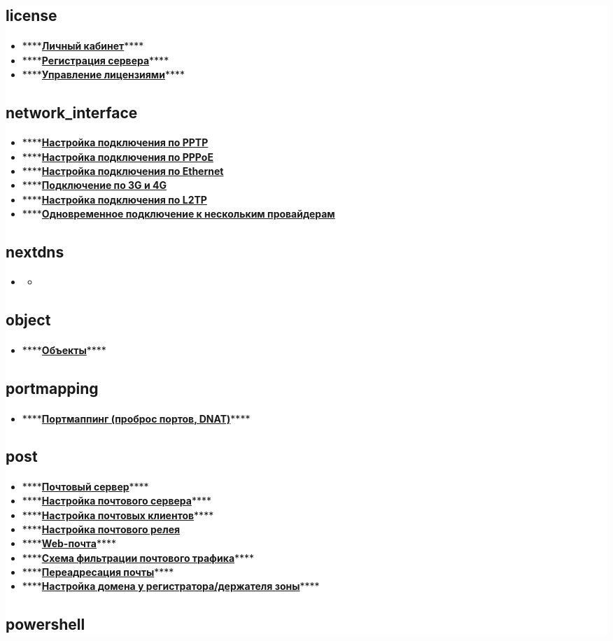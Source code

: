 ## license

* \*\*\*\*[**Личный кабинет**](https://docs.ideco.ru/service/lk)\*\*\*\*
* \*\*\*\*[**Регистрация сервера**](https://docs.ideco.ru/service/server-registration)\*\*\*\*
* \*\*\*\*[**Управление лицензиями**](https://docs.ideco.ru/service/license-management)\*\*\*\*

## network\_interface

* \*\*\*\*[**Настройка подключения по PPTP**](https://docs.ideco.ru/connection-to-provider/pptp-connection)
* \*\*\*\*[**Настройка подключения по PPPoE**](https://docs.ideco.ru/connection-to-provider/pppoe-connection)
* \*\*\*\*[**Настройка подключения по Ethernet**](https://docs.ideco.ru/connection-to-provider/ethernet-connection)
* \*\*\*\*[**Подключение по 3G и 4G**](https://docs.ideco.ru/connection-to-provider/3g-4g-connection)
* \*\*\*\*[**Настройка подключения по L2TP**](https://docs.ideco.ru/connection-to-provider/l2tp-connection)
* \*\*\*\*[**Одновременное подключение к нескольким провайдерам**](https://docs.ideco.ru/connection-to-provider/multiple-simultaneous--connections)

## nextdns

* -

## object

* \*\*\*\*[**Объекты**](https://docs.ideco.ru/access-rules/aliases)\*\*\*\*

## portmapping

* \*\*\*\*[**Портмаппинг \(проброс портов, DNAT\)**](https://docs.ideco.ru/publishing-resources/portmapping)\*\*\*\*

## post

* \*\*\*\*[**Почтовый сервер**](https://docs.ideco.ru/mail)\*\*\*\*
* \*\*\*\*[**Настройка почтового сервера**](https://docs.ideco.ru/mail/mail-server-settings)\*\*\*\*
* \*\*\*\*[**Настройка почтовых клиентов**](https://docs.ideco.ru/mail/configuring-email-clients)\*\*\*\*
* \*\*\*\*[**Настройка почтового релея**](https://docs.ideco.ru/mail/mail-relay-settings)
* \*\*\*\*[**Web-почта**](https://docs.ideco.ru/mail/web-mail)\*\*\*\*
* \*\*\*\*[**Схема фильтрации почтового трафика**](https://docs.ideco.ru/mail/filtering-scheme-for-mail-traffic)\*\*\*\*
* \*\*\*\*[**Переадресация почты**](https://docs.ideco.ru/mail/mail-forwarding)\*\*\*\*
* \*\*\*\*[**Настройка домена у регистратора/держателя зоны**](https://docs.ideco.ru/mail/domain-settings-at-zone-holder)\*\*\*\*

## powershell
